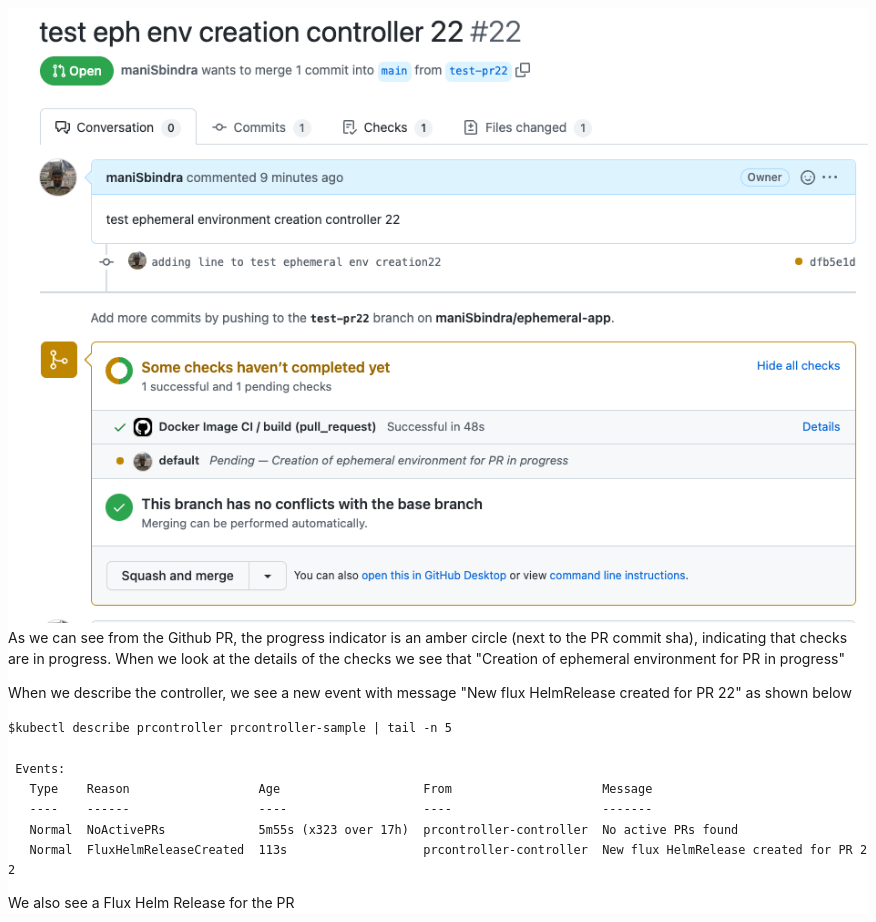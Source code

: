    ![Github PR Created - Ephemeral environment creation in progress](./docs/images/github-pr-created-eph-env-creation-pending.png)
   As we can see from the Github PR, the progress indicator is an amber circle (next to the PR commit sha), indicating that checks are in progress. When we look at the details of the checks we see that "Creation of ephemeral environment for PR in progress"

   When we describe the controller, we see a new event with message "New flux HelmRelease created for PR 22" as shown below

   ```
   $kubectl describe prcontroller prcontroller-sample | tail -n 5
    
    Events:
      Type    Reason                  Age                    From                     Message
      ----    ------                  ----                   ----                     -------
      Normal  NoActivePRs             5m55s (x323 over 17h)  prcontroller-controller  No active PRs found
      Normal  FluxHelmReleaseCreated  113s                   prcontroller-controller  New flux HelmRelease created for PR 22
   ```

   We also see a Flux Helm Release for the PR
   